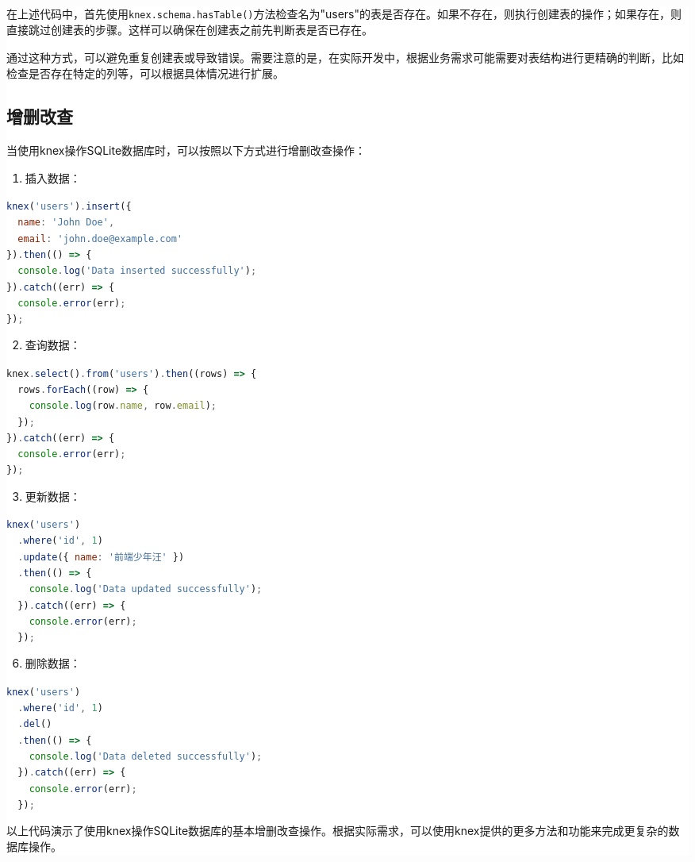 在上述代码中，首先使用`knex.schema.hasTable()`方法检查名为"users"的表是否存在。如果不存在，则执行创建表的操作；如果存在，则直接跳过创建表的步骤。这样可以确保在创建表之前先判断表是否已存在。

通过这种方式，可以避免重复创建表或导致错误。需要注意的是，在实际开发中，根据业务需求可能需要对表结构进行更精确的判断，比如检查是否存在特定的列等，可以根据具体情况进行扩展。



## 增删改查

当使用knex操作SQLite数据库时，可以按照以下方式进行增删改查操作：

1. 插入数据：

```javascript
knex('users').insert({
  name: 'John Doe',
  email: 'john.doe@example.com'
}).then(() => {
  console.log('Data inserted successfully');
}).catch((err) => {
  console.error(err);
});
```

2. 查询数据：

```javascript
knex.select().from('users').then((rows) => {
  rows.forEach((row) => {
    console.log(row.name, row.email);
  });
}).catch((err) => {
  console.error(err);
});
```

3. 更新数据：

```javascript
knex('users')
  .where('id', 1)
  .update({ name: '前端少年汪' })
  .then(() => {
    console.log('Data updated successfully');
  }).catch((err) => {
    console.error(err);
  });
```

6. 删除数据：

```javascript
knex('users')
  .where('id', 1)
  .del()
  .then(() => {
    console.log('Data deleted successfully');
  }).catch((err) => {
    console.error(err);
  });
```

以上代码演示了使用knex操作SQLite数据库的基本增删改查操作。根据实际需求，可以使用knex提供的更多方法和功能来完成更复杂的数据库操作。